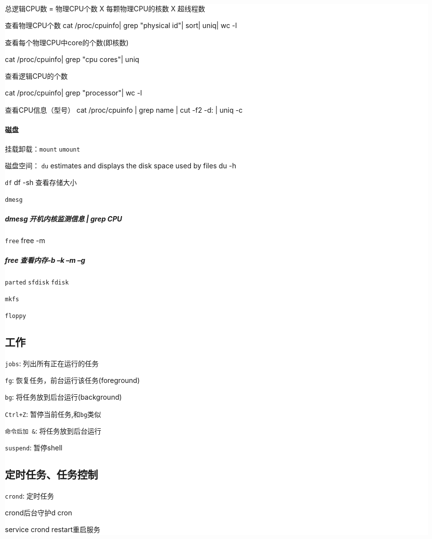 总逻辑CPU数 = 物理CPU个数 X 每颗物理CPU的核数 X 超线程数

查看物理CPU个数
cat /proc/cpuinfo| grep "physical id"| sort| uniq| wc -l

查看每个物理CPU中core的个数(即核数)

cat /proc/cpuinfo| grep "cpu cores"| uniq

查看逻辑CPU的个数

cat /proc/cpuinfo| grep "processor"| wc -l

查看CPU信息（型号）
cat /proc/cpuinfo | grep name | cut -f2 -d: | uniq -c

#### 磁盘

挂载卸载：`mount` `umount` 


磁盘空间：
`du` estimates and displays the disk space used by files    du  -h

`df`  df -sh 查看存储大小

`dmesg`

##### dmesg 开机内核监测信息 | grep CPU

`free`  free -m 

##### free 查看内存-b –k –m –g

`parted` `sfdisk` `fdisk` 

`mkfs` 

`floppy` 

## 工作

`jobs`: 列出所有正在运行的任务

`fg`: 恢复任务，前台运行该任务(foreground)

`bg`: 将任务放到后台运行(background)

`Ctrl+Z`: 暂停当前任务,和`bg`类似

`命令后加 &`: 将任务放到后台运行

`suspend`: 暂停shell

## 定时任务、任务控制   

`crond`: 定时任务

crond后台守护d  cron

service crond restart重启服务
